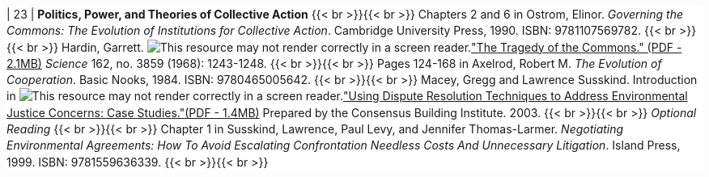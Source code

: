 | 23 | **Politics, Power, and Theories of Collective Action** {{< br >}}{{< br >}} Chapters 2 and 6 in Ostrom, Elinor. _Governing the Commons: The Evolution of Institutions for Collective Action_. Cambridge University Press, 1990. ISBN: 9781107569782. {{< br >}}{{< br >}} Hardin, Garrett. ![This resource may not render correctly in a screen reader.](/images/inacessible.gif)["The Tragedy of the Commons." (PDF - 2.1MB)](https://iseethics.files.wordpress.com/2013/02/hardin-garrett-the-tragedy-of-the-commons.pdf) _Science_ 162, no. 3859 (1968): 1243-1248. {{< br >}}{{< br >}} Pages 124-168 in Axelrod, Robert M. _The Evolution of Cooperation_. Basic Nooks, 1984. ISBN: 9780465005642. {{< br >}}{{< br >}} Macey, Gregg and Lawrence Susskind. Introduction in ![This resource may not render correctly in a screen reader.](/images/inacessible.gif)["Using Dispute Resolution Techniques to Address Environmental Justice Concerns: Case Studies."(PDF - 1.4MB)](https://www.epa.gov/sites/production/files/2015-09/documents/case-study-report_adr_in_ej.pdf) Prepared by the Consensus Building Institute. 2003. {{< br >}}{{< br >}} _Optional Reading_ {{< br >}}{{< br >}} Chapter 1 in Susskind, Lawrence, Paul Levy, and Jennifer Thomas-Larmer. _Negotiating Environmental Agreements: How To Avoid Escalating Confrontation Needless Costs And Unnecessary Litigation_. Island Press, 1999. ISBN: 9781559636339. {{< br >}}{{< br >}}